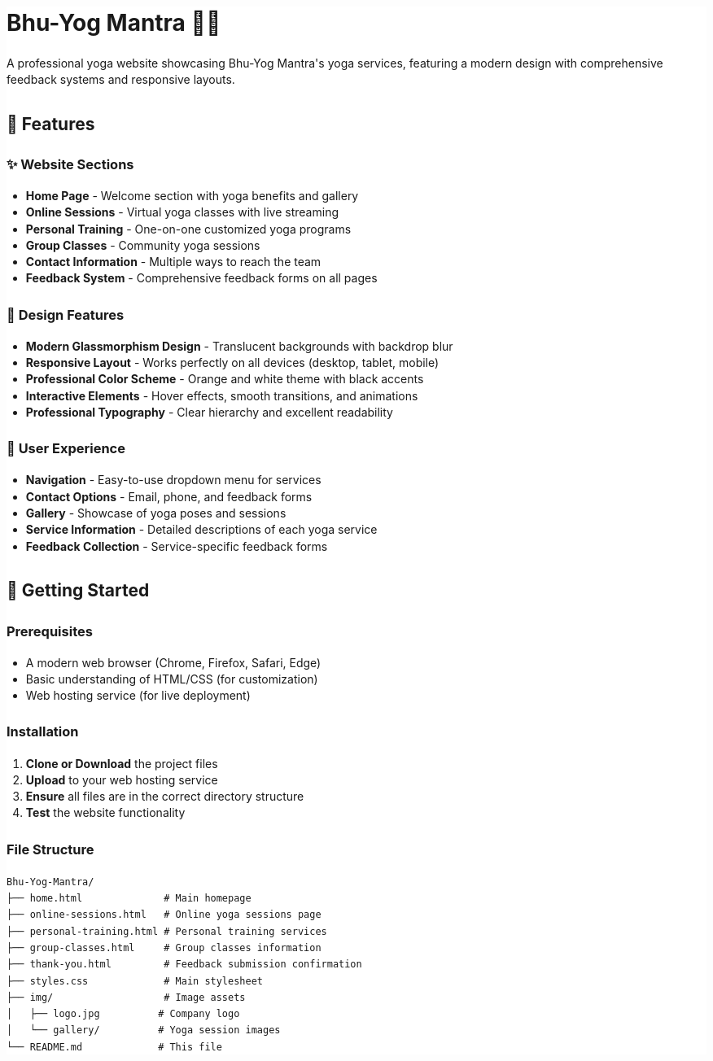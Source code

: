 # Bhu-Yog Mantra 🧘‍♀️

A professional yoga website showcasing Bhu-Yog Mantra's yoga services, featuring a modern design with comprehensive feedback systems and responsive layouts.

## 🌟 Features

### ✨ **Website Sections**
- **Home Page** - Welcome section with yoga benefits and gallery
- **Online Sessions** - Virtual yoga classes with live streaming
- **Personal Training** - One-on-one customized yoga programs
- **Group Classes** - Community yoga sessions
- **Contact Information** - Multiple ways to reach the team
- **Feedback System** - Comprehensive feedback forms on all pages

### 🎨 **Design Features**
- **Modern Glassmorphism Design** - Translucent backgrounds with backdrop blur
- **Responsive Layout** - Works perfectly on all devices (desktop, tablet, mobile)
- **Professional Color Scheme** - Orange and white theme with black accents
- **Interactive Elements** - Hover effects, smooth transitions, and animations
- **Professional Typography** - Clear hierarchy and excellent readability

### 📱 **User Experience**
- **Navigation** - Easy-to-use dropdown menu for services
- **Contact Options** - Email, phone, and feedback forms
- **Gallery** - Showcase of yoga poses and sessions
- **Service Information** - Detailed descriptions of each yoga service
- **Feedback Collection** - Service-specific feedback forms

## 🚀 **Getting Started**

### **Prerequisites**
- A modern web browser (Chrome, Firefox, Safari, Edge)
- Basic understanding of HTML/CSS (for customization)
- Web hosting service (for live deployment)

### **Installation**
1. **Clone or Download** the project files
2. **Upload** to your web hosting service
3. **Ensure** all files are in the correct directory structure
4. **Test** the website functionality

### **File Structure**
```
Bhu-Yog-Mantra/
├── home.html              # Main homepage
├── online-sessions.html   # Online yoga sessions page
├── personal-training.html # Personal training services
├── group-classes.html     # Group classes information
├── thank-you.html         # Feedback submission confirmation
├── styles.css             # Main stylesheet
├── img/                   # Image assets
│   ├── logo.jpg          # Company logo
│   └── gallery/          # Yoga session images
└── README.md             # This file
```
